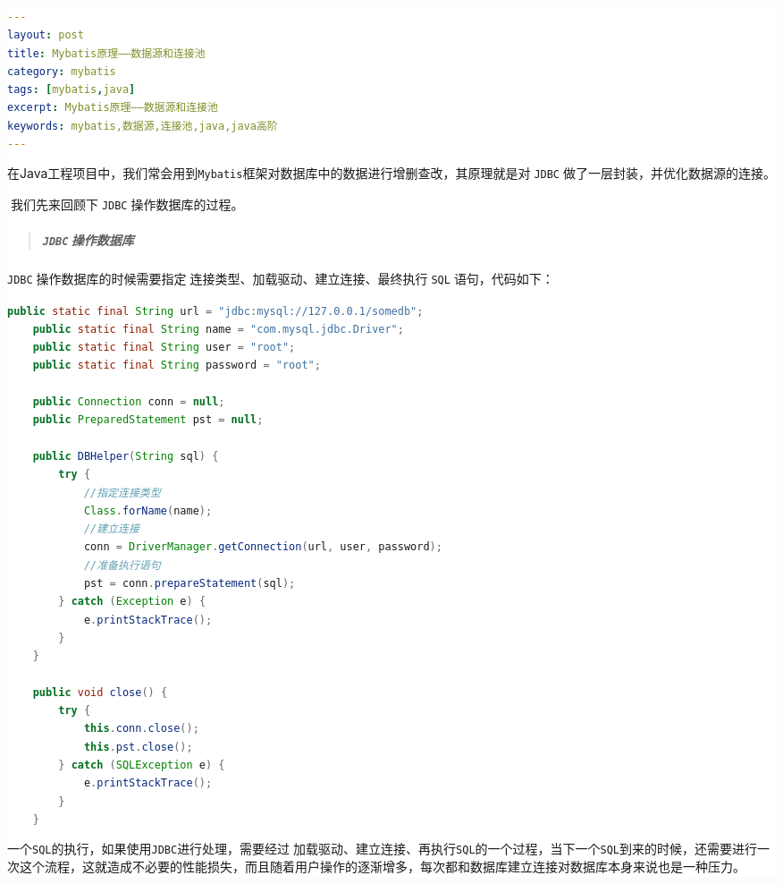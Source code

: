 ```yaml
---
layout: post
title: Mybatis原理——数据源和连接池
category: mybatis
tags: [mybatis,java]
excerpt: Mybatis原理——数据源和连接池
keywords: mybatis,数据源,连接池,java,java高阶
---
```



在Java工程项目中，我们常会用到`Mybatis`框架对数据库中的数据进行增删查改，其原理就是对 `JDBC` 做了一层封装，并优化数据源的连接。

​	我们先来回顾下 `JDBC` 操作数据库的过程。

>  ##### `JDBC` 操作数据库

`JDBC`  操作数据库的时候需要指定 连接类型、加载驱动、建立连接、最终执行 `SQL` 语句，代码如下：

```java
public static final String url = "jdbc:mysql://127.0.0.1/somedb";  
    public static final String name = "com.mysql.jdbc.Driver";  
    public static final String user = "root";  
    public static final String password = "root";  
  
    public Connection conn = null;  
    public PreparedStatement pst = null;  
  
    public DBHelper(String sql) {  
        try {  
          	//指定连接类型
            Class.forName(name);
          	//建立连接 
            conn = DriverManager.getConnection(url, user, password); 
          	//准备执行语句  
            pst = conn.prepareStatement(sql);
        } catch (Exception e) {  
            e.printStackTrace();  
        }  
    }  
  
    public void close() {  
        try {  
            this.conn.close();  
            this.pst.close();  
        } catch (SQLException e) {  
            e.printStackTrace();  
        }  
    }  
```

​	一个`SQL`的执行，如果使用`JDBC`进行处理，需要经过 加载驱动、建立连接、再执行`SQL`的一个过程，当下一个`SQL`到来的时候，还需要进行一次这个流程，这就造成不必要的性能损失，而且随着用户操作的逐渐增多，每次都和数据库建立连接对数据库本身来说也是一种压力。
